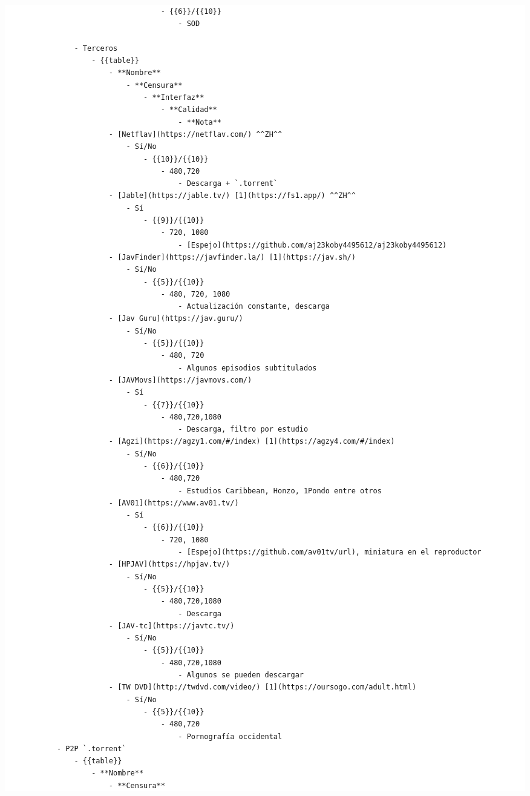                                         - {{6}}/{{10}}
                                            - SOD

                    - Terceros
                        - {{table}}
                            - **Nombre**
                                - **Censura**
                                    - **Interfaz**
                                        - **Calidad**
                                            - **Nota**
                            - [Netflav](https://netflav.com/) ^^ZH^^
                                - Sí/No
                                    - {{10}}/{{10}}
                                        - 480,720
                                            - Descarga + `.torrent`
                            - [Jable](https://jable.tv/) [1](https://fs1.app/) ^^ZH^^
                                - Sí
                                    - {{9}}/{{10}}
                                        - 720, 1080
                                            - [Espejo](https://github.com/aj23koby4495612/aj23koby4495612)
                            - [JavFinder](https://javfinder.la/) [1](https://jav.sh/)
                                - Sí/No
                                    - {{5}}/{{10}}
                                        - 480, 720, 1080
                                            - Actualización constante, descarga
                            - [Jav Guru](https://jav.guru/)
                                - Sí/No
                                    - {{5}}/{{10}}
                                        - 480, 720
                                            - Algunos episodios subtitulados
                            - [JAVMovs](https://javmovs.com/)
                                - Sí
                                    - {{7}}/{{10}}
                                        - 480,720,1080
                                            - Descarga, filtro por estudio
                            - [Agzi](https://agzy1.com/#/index) [1](https://agzy4.com/#/index)
                                - Sí/No
                                    - {{6}}/{{10}}
                                        - 480,720
                                            - Estudios Caribbean, Honzo, 1Pondo entre otros
                            - [AV01](https://www.av01.tv/)
                                - Sí
                                    - {{6}}/{{10}}
                                        - 720, 1080
                                            - [Espejo](https://github.com/av01tv/url), miniatura en el reproductor
                            - [HPJAV](https://hpjav.tv/)
                                - Sí/No
                                    - {{5}}/{{10}}
                                        - 480,720,1080
                                            - Descarga
                            - [JAV-tc](https://javtc.tv/)
                                - Sí/No
                                    - {{5}}/{{10}}
                                        - 480,720,1080
                                            - Algunos se pueden descargar
                            - [TW DVD](http://twdvd.com/video/) [1](https://oursogo.com/adult.html)
                                - Sí/No
                                    - {{5}}/{{10}}
                                        - 480,720
                                            - Pornografía occidental
                - P2P `.torrent`
                    - {{table}}
                        - **Nombre**
                            - **Censura**